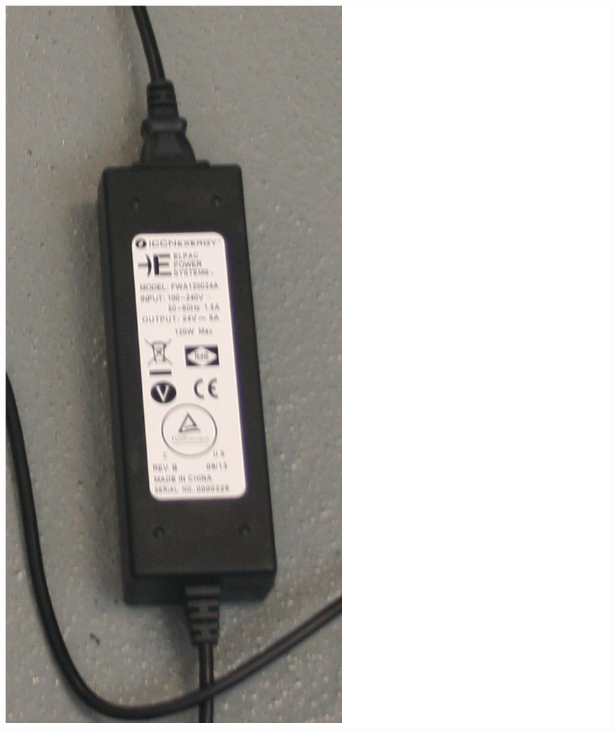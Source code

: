 ![Charging Brick](https://github.com/jmurphy-bluefin/Technical-Publications-Test/blob/master/Images/charger-1.jpg)
